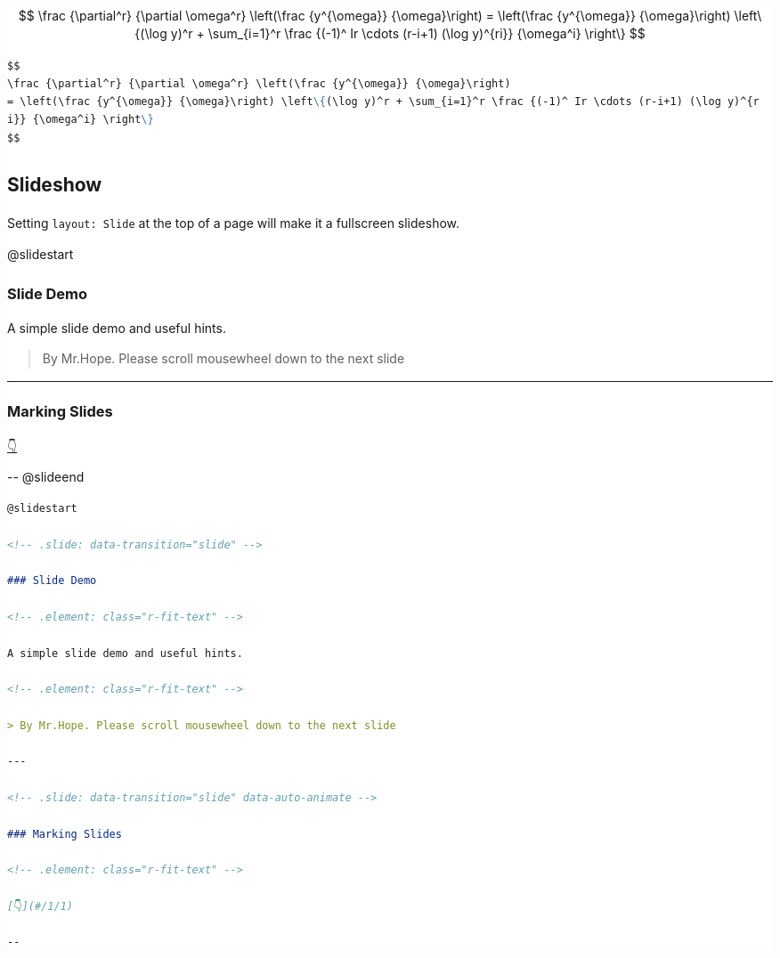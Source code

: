 $$
\frac {\partial^r} {\partial \omega^r} \left(\frac {y^{\omega}} {\omega}\right)
= \left(\frac {y^{\omega}} {\omega}\right) \left\{(\log y)^r + \sum_{i=1}^r \frac {(-1)^ Ir \cdots (r-i+1) (\log y)^{ri}} {\omega^i} \right\}
$$

```md
$$
\frac {\partial^r} {\partial \omega^r} \left(\frac {y^{\omega}} {\omega}\right)
= \left(\frac {y^{\omega}} {\omega}\right) \left\{(\log y)^r + \sum_{i=1}^r \frac {(-1)^ Ir \cdots (r-i+1) (\log y)^{ri}} {\omega^i} \right\}
$$
```

## Slideshow

Setting `layout: Slide` at the top of a page will make it a fullscreen slideshow.


@slidestart



### Slide Demo



A simple slide demo and useful hints.



> By Mr.Hope. Please scroll mousewheel down to the next slide

---



### Marking Slides



[👇](#/1/1)

--
@slideend

```md
@slidestart

<!-- .slide: data-transition="slide" -->

### Slide Demo

<!-- .element: class="r-fit-text" -->

A simple slide demo and useful hints.

<!-- .element: class="r-fit-text" -->

> By Mr.Hope. Please scroll mousewheel down to the next slide

---

<!-- .slide: data-transition="slide" data-auto-animate -->

### Marking Slides

<!-- .element: class="r-fit-text" -->

[👇](#/1/1)

--
```
